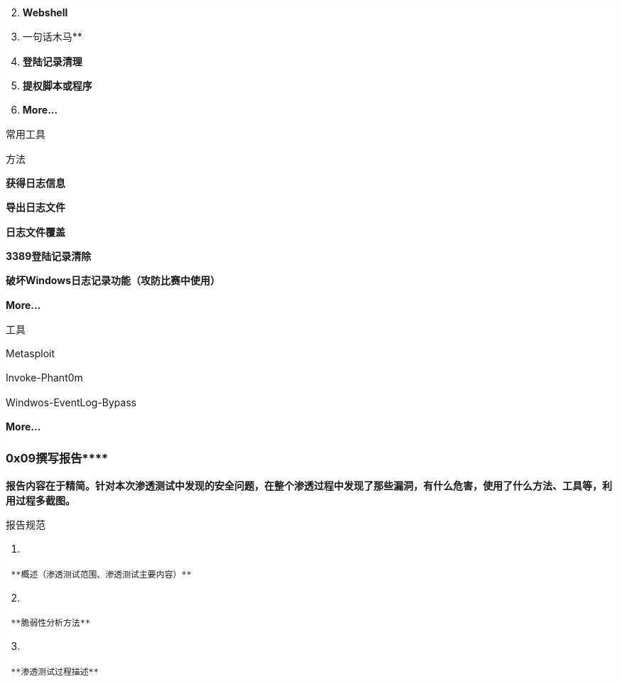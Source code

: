   2. **Webshell**

  3. 一句话木马**

  4. **登陆记录清理**

  5. **提权脚本或程序**

  6. **More...**

     

  

  常用工具

  方法

  

**获得日志信息**

**导出日志文件**

**日志文件覆盖**



**3389登陆记录清除**

**破坏Windows日志记录功能（攻防比赛中使用）**

**More...**

  工具



Metasploit

Invoke-Phant0m

Windwos-EventLog-Bypass

**More...**

###   0x09撰写报告\****

  **报告内容在于精简。针对本次渗透测试中发现的安全问题，在整个渗透过程中发现了那些漏洞，有什么危害，使用了什么方法、工具等，利用过程多截图。**

  报告规范

  

  1. 

     **概述（渗透测试范围、渗透测试主要内容）**

     

  2. 

     **脆弱性分析方法**

     

  3. 

     **渗透测试过程描述**
